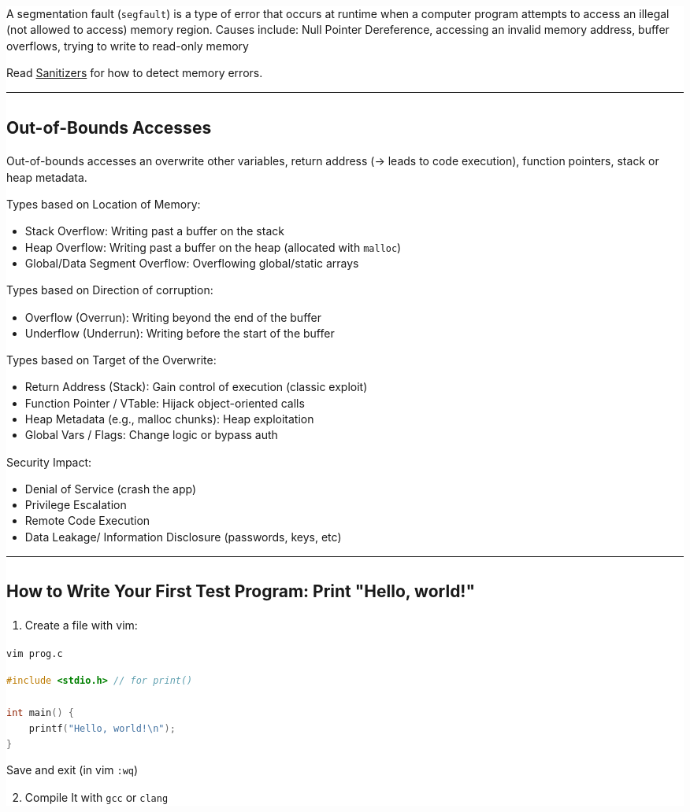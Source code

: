 
A segmentation fault (`segfault`) is a type of error that occurs at runtime when a computer program attempts to access an illegal (not allowed to access) memory region. Causes include: Null Pointer Dereference, accessing an invalid memory address, buffer overflows, trying to write to read-only memory

Read [Sanitizers](#sanitizers) for how to detect memory errors.

---

## Out-of-Bounds Accesses

Out-of-bounds accesses an overwrite other variables, return address (→ leads to code execution), function pointers, stack or heap metadata. 

Types based on Location of Memory:
- Stack Overflow: Writing past a buffer on the stack
- Heap Overflow: Writing past a buffer on the heap (allocated with `malloc`)
- Global/Data Segment Overflow: Overflowing global/static arrays

Types based on Direction of corruption:
- Overflow (Overrun): Writing beyond the end of the buffer
- Underflow (Underrun): Writing before the start of the buffer

Types based on Target of the Overwrite:
- Return Address (Stack): Gain control of execution (classic exploit)
- Function Pointer / VTable: Hijack object-oriented calls
- Heap Metadata (e.g., malloc chunks): Heap exploitation
- Global Vars / Flags: Change logic or bypass auth

Security Impact:
- Denial of Service (crash the app)
- Privilege Escalation
- Remote Code Execution
- Data Leakage/ Information Disclosure (passwords, keys, etc)

---

## How to Write Your First Test Program: Print "Hello, world!"

1. Create a file with vim:
```bash
vim prog.c
```

```c
#include <stdio.h> // for print()

int main() {
    printf("Hello, world!\n");
}
```
Save and exit (in vim `:wq`)

2. Compile It with `gcc` or `clang`
